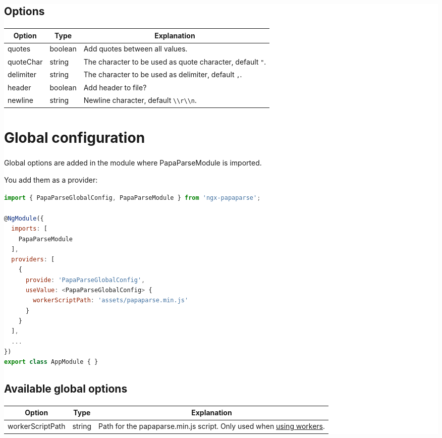 
## Options

| Option            | Type                          | Explanation   |
| ----------------- | ----------------------------- | ------------- |
| quotes            | boolean                       | Add quotes between all values.  |
| quoteChar         | string                        | The character to be used as quote character, default `"`. |
| delimiter         | string                        | The character to be used as delimiter, default `,`. |
| header            | boolean                       | Add header to file? |
| newline           | string                        | Newline character, default `\\r\\n`. |

# Global configuration

Global options are added in the module where PapaParseModule is imported.

You add them as a provider:
```javascript
import { PapaParseGlobalConfig, PapaParseModule } from 'ngx-papaparse';

@NgModule({
  imports: [
    PapaParseModule
  ],
  providers: [
    {
      provide: 'PapaParseGlobalConfig',
      useValue: <PapaParseGlobalConfig> {
        workerScriptPath: 'assets/papaparse.min.js'
      }
    }
  ],
  ...
})
export class AppModule { }
```

## Available global options

| Option            | Type         | Explanation   |
| ----------------- | ------------ | ------------- |
| workerScriptPath  | string       | Path for the papaparse.min.js script. Only used when [using workers](https://alberthaff.dk/projects/ngx-papaparse/docs/v2/global-configuration). |  
